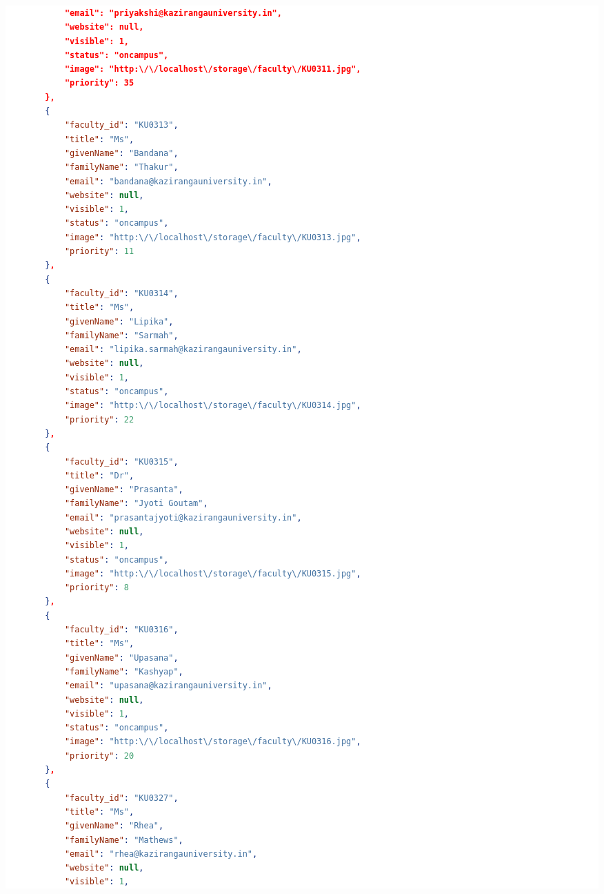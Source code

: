 ```json
            "email": "priyakshi@kazirangauniversity.in",
            "website": null,
            "visible": 1,
            "status": "oncampus",
            "image": "http:\/\/localhost\/storage\/faculty\/KU0311.jpg",
            "priority": 35
        },
        {
            "faculty_id": "KU0313",
            "title": "Ms",
            "givenName": "Bandana",
            "familyName": "Thakur",
            "email": "bandana@kazirangauniversity.in",
            "website": null,
            "visible": 1,
            "status": "oncampus",
            "image": "http:\/\/localhost\/storage\/faculty\/KU0313.jpg",
            "priority": 11
        },
        {
            "faculty_id": "KU0314",
            "title": "Ms",
            "givenName": "Lipika",
            "familyName": "Sarmah",
            "email": "lipika.sarmah@kazirangauniversity.in",
            "website": null,
            "visible": 1,
            "status": "oncampus",
            "image": "http:\/\/localhost\/storage\/faculty\/KU0314.jpg",
            "priority": 22
        },
        {
            "faculty_id": "KU0315",
            "title": "Dr",
            "givenName": "Prasanta",
            "familyName": "Jyoti Goutam",
            "email": "prasantajyoti@kazirangauniversity.in",
            "website": null,
            "visible": 1,
            "status": "oncampus",
            "image": "http:\/\/localhost\/storage\/faculty\/KU0315.jpg",
            "priority": 8
        },
        {
            "faculty_id": "KU0316",
            "title": "Ms",
            "givenName": "Upasana",
            "familyName": "Kashyap",
            "email": "upasana@kazirangauniversity.in",
            "website": null,
            "visible": 1,
            "status": "oncampus",
            "image": "http:\/\/localhost\/storage\/faculty\/KU0316.jpg",
            "priority": 20
        },
        {
            "faculty_id": "KU0327",
            "title": "Ms",
            "givenName": "Rhea",
            "familyName": "Mathews",
            "email": "rhea@kazirangauniversity.in",
            "website": null,
            "visible": 1,
```
